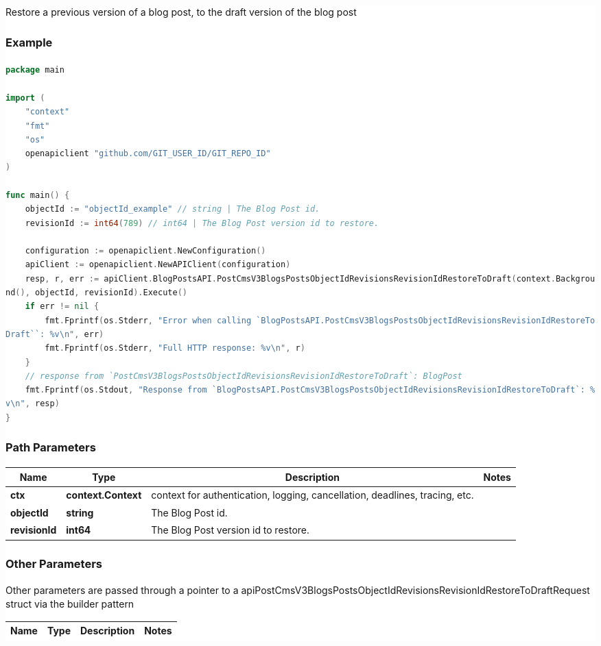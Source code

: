 Restore a previous version of a blog post, to the draft version of the blog post



### Example

```go
package main

import (
	"context"
	"fmt"
	"os"
	openapiclient "github.com/GIT_USER_ID/GIT_REPO_ID"
)

func main() {
	objectId := "objectId_example" // string | The Blog Post id.
	revisionId := int64(789) // int64 | The Blog Post version id to restore.

	configuration := openapiclient.NewConfiguration()
	apiClient := openapiclient.NewAPIClient(configuration)
	resp, r, err := apiClient.BlogPostsAPI.PostCmsV3BlogsPostsObjectIdRevisionsRevisionIdRestoreToDraft(context.Background(), objectId, revisionId).Execute()
	if err != nil {
		fmt.Fprintf(os.Stderr, "Error when calling `BlogPostsAPI.PostCmsV3BlogsPostsObjectIdRevisionsRevisionIdRestoreToDraft``: %v\n", err)
		fmt.Fprintf(os.Stderr, "Full HTTP response: %v\n", r)
	}
	// response from `PostCmsV3BlogsPostsObjectIdRevisionsRevisionIdRestoreToDraft`: BlogPost
	fmt.Fprintf(os.Stdout, "Response from `BlogPostsAPI.PostCmsV3BlogsPostsObjectIdRevisionsRevisionIdRestoreToDraft`: %v\n", resp)
}
```

### Path Parameters


Name | Type | Description  | Notes
------------- | ------------- | ------------- | -------------
**ctx** | **context.Context** | context for authentication, logging, cancellation, deadlines, tracing, etc.
**objectId** | **string** | The Blog Post id. | 
**revisionId** | **int64** | The Blog Post version id to restore. | 

### Other Parameters

Other parameters are passed through a pointer to a apiPostCmsV3BlogsPostsObjectIdRevisionsRevisionIdRestoreToDraftRequest struct via the builder pattern


Name | Type | Description  | Notes
------------- | ------------- | ------------- | -------------

